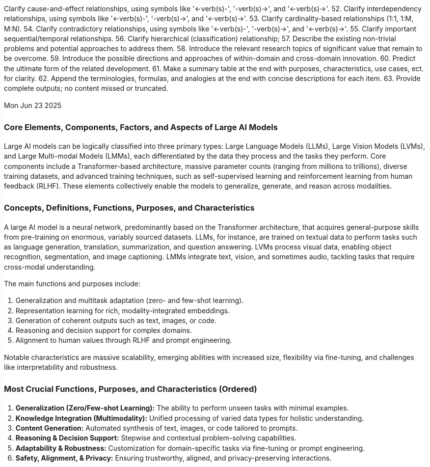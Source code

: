 Clarify cause-and-effect relationships, using symbols like '<-verb(s)-', '-verb(s)->', and '<-verb(s)->'. 52. Clarify interdependency relationships, using symbols like '<-verb(s)-', '-verb(s)->', and '<-verb(s)->'. 53. Clarify cardinality-based relationships (1:1, 1:M, M:N). 54. Clarify contradictory relationships, using symbols like '<-verb(s)-', '-verb(s)->', and '<-verb(s)->'. 55. Clarify important sequential/temporal relationships. 56. Clarify hierarchical (classification) relationship; 57. Describe the existing non-trivial problems and potential approaches to address them. 58. Introduce the relevant research topics of significant value that remain to be overcome. 59. Introduce the possible directions and approaches of within-domain and cross-domain innovation. 60. Predict the ultimate form of the related development. 61. Make a summary table at the end with purposes, characteristics, use cases, ect. for clarity. 62. Append the terminologies, formulas, and analogies at the end with concise descriptions for each item. 63. Provide complete outputs; no content missed or truncated.

Mon Jun 23 2025

### Core Elements, Components, Factors, and Aspects of Large AI Models

Large AI models can be logically classified into three primary types: Large Language Models (LLMs), Large Vision Models (LVMs), and Large Multi-modal Models (LMMs), each differentiated by the data they process and the tasks they perform. Core components include a Transformer-based architecture, massive parameter counts (ranging from millions to trillions), diverse training datasets, and advanced training techniques, such as self-supervised learning and reinforcement learning from human feedback (RLHF). These elements collectively enable the models to generalize, generate, and reason across modalities.

### Concepts, Definitions, Functions, Purposes, and Characteristics

A large AI model is a neural network, predominantly based on the Transformer architecture, that acquires general-purpose skills from pre-training on enormous, variably sourced datasets. LLMs, for instance, are trained on textual data to perform tasks such as language generation, translation, summarization, and question answering. LVMs process visual data, enabling object recognition, segmentation, and image captioning. LMMs integrate text, vision, and sometimes audio, tackling tasks that require cross-modal understanding.

The main functions and purposes include:
1. Generalization and multitask adaptation (zero- and few-shot learning).
2. Representation learning for rich, modality-integrated embeddings.
3. Generation of coherent outputs such as text, images, or code.
4. Reasoning and decision support for complex domains.
5. Alignment to human values through RLHF and prompt engineering.

Notable characteristics are massive scalability, emerging abilities with increased size, flexibility via fine-tuning, and challenges like interpretability and robustness.

### Most Crucial Functions, Purposes, and Characteristics (Ordered)

1. **Generalization (Zero/Few-shot Learning):** The ability to perform unseen tasks with minimal examples.
2. **Knowledge Integration (Multimodality):** Unified processing of varied data types for holistic understanding.
3. **Content Generation:** Automated synthesis of text, images, or code tailored to prompts.
4. **Reasoning & Decision Support:** Stepwise and contextual problem-solving capabilities.
5. **Adaptability & Robustness:** Customization for domain-specific tasks via fine-tuning or prompt engineering.
6. **Safety, Alignment, & Privacy:** Ensuring trustworthy, aligned, and privacy-preserving interactions.
